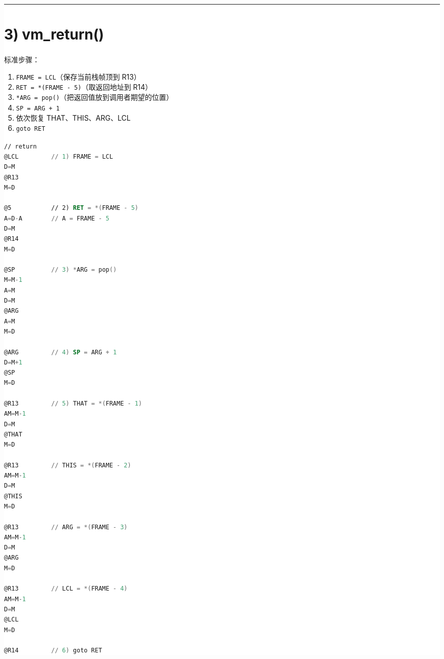 ------

# 3) vm_return()

标准步骤：

1. `FRAME = LCL`（保存当前栈帧顶到 R13）
2. `RET = *(FRAME - 5)`（取返回地址到 R14）
3. `*ARG = pop()`（把返回值放到调用者期望的位置）
4. `SP = ARG + 1`
5. 依次恢复 THAT、THIS、ARG、LCL
6. `goto RET`

```asm
// return
@LCL         // 1) FRAME = LCL
D=M
@R13
M=D

@5           // 2) RET = *(FRAME - 5)
A=D-A        // A = FRAME - 5
D=M
@R14
M=D

@SP          // 3) *ARG = pop()
M=M-1
A=M
D=M
@ARG
A=M
M=D

@ARG         // 4) SP = ARG + 1
D=M+1
@SP
M=D

@R13         // 5) THAT = *(FRAME - 1)
AM=M-1
D=M
@THAT
M=D

@R13         // THIS = *(FRAME - 2)
AM=M-1
D=M
@THIS
M=D

@R13         // ARG = *(FRAME - 3)
AM=M-1
D=M
@ARG
M=D

@R13         // LCL = *(FRAME - 4)
AM=M-1
D=M
@LCL
M=D

@R14         // 6) goto RET
```
